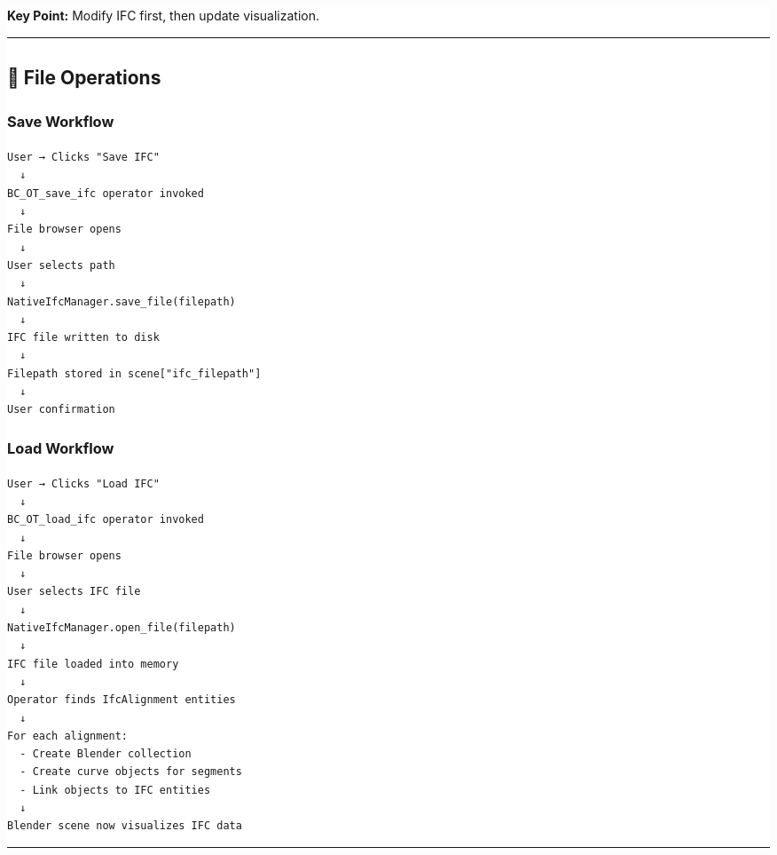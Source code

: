 **Key Point:** Modify IFC first, then update visualization.

---

## 💾 File Operations

### Save Workflow

```
User → Clicks "Save IFC"
  ↓
BC_OT_save_ifc operator invoked
  ↓
File browser opens
  ↓
User selects path
  ↓
NativeIfcManager.save_file(filepath)
  ↓
IFC file written to disk
  ↓
Filepath stored in scene["ifc_filepath"]
  ↓
User confirmation
```

### Load Workflow

```
User → Clicks "Load IFC"
  ↓
BC_OT_load_ifc operator invoked
  ↓
File browser opens
  ↓
User selects IFC file
  ↓
NativeIfcManager.open_file(filepath)
  ↓
IFC file loaded into memory
  ↓
Operator finds IfcAlignment entities
  ↓
For each alignment:
  - Create Blender collection
  - Create curve objects for segments
  - Link objects to IFC entities
  ↓
Blender scene now visualizes IFC data
```

---
